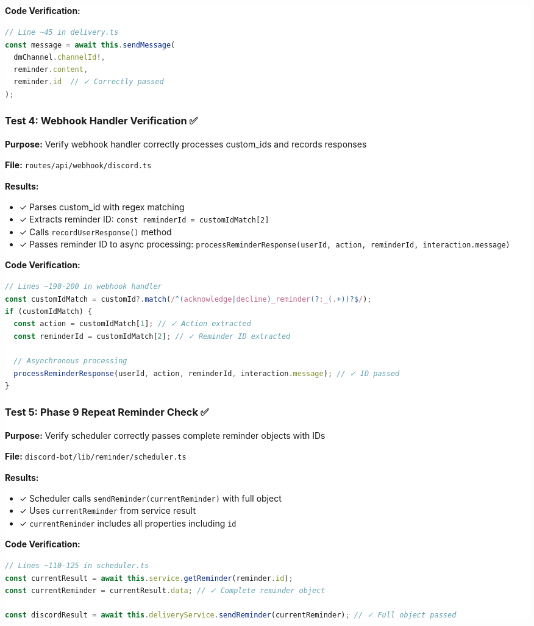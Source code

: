 **Code Verification:**
```typescript
// Line ~45 in delivery.ts
const message = await this.sendMessage(
  dmChannel.channelId!, 
  reminder.content, 
  reminder.id  // ✓ Correctly passed
);
```

### Test 4: Webhook Handler Verification ✅
**Purpose:** Verify webhook handler correctly processes custom_ids and records responses

**File:** `routes/api/webhook/discord.ts`

**Results:**
- ✓ Parses custom_id with regex matching
- ✓ Extracts reminder ID: `const reminderId = customIdMatch[2]`
- ✓ Calls `recordUserResponse()` method
- ✓ Passes reminder ID to async processing: `processReminderResponse(userId, action, reminderId, interaction.message)`

**Code Verification:**
```typescript
// Lines ~190-200 in webhook handler
const customIdMatch = customId?.match(/^(acknowledge|decline)_reminder(?:_(.+))?$/);
if (customIdMatch) {
  const action = customIdMatch[1]; // ✓ Action extracted
  const reminderId = customIdMatch[2]; // ✓ Reminder ID extracted
  
  // Asynchronous processing
  processReminderResponse(userId, action, reminderId, interaction.message); // ✓ ID passed
}
```

### Test 5: Phase 9 Repeat Reminder Check ✅
**Purpose:** Verify scheduler correctly passes complete reminder objects with IDs

**File:** `discord-bot/lib/reminder/scheduler.ts`

**Results:**
- ✓ Scheduler calls `sendReminder(currentReminder)` with full object
- ✓ Uses `currentReminder` from service result
- ✓ `currentReminder` includes all properties including `id`

**Code Verification:**
```typescript
// Lines ~110-125 in scheduler.ts
const currentResult = await this.service.getReminder(reminder.id);
const currentReminder = currentResult.data; // ✓ Complete reminder object

const discordResult = await this.deliveryService.sendReminder(currentReminder); // ✓ Full object passed
```
